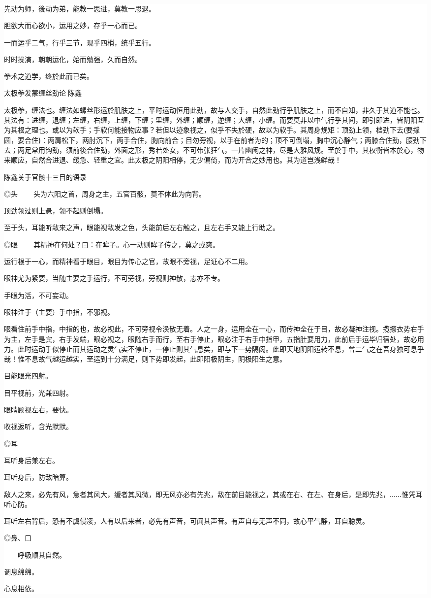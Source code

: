 先动为师，後动为弟，能教一思进，莫教一思退。  

胆欲大而心欲小，运用之妙，存乎一心而已。  

一而运乎二气，行乎三节，现乎四梢，统乎五行。  

时时操演，朝朝运化，始而勉强，久而自然。  

拳术之道学，终於此而已矣。  

太极拳发蒙缠丝劲论      陈鑫  

太极拳，缠法也。缠法如螺丝形运於肌肤之上，平时运动恒用此劲，故与人交手，自然此劲行乎肌肤之上，而不自知，非久于其道不能也。其法有：进缠，退缠；左缠，右缠，上缠，下缠；里缠，外缠；顺缠，逆缠；大缠，小缠。而要莫非以中气行乎其间，即引即进，皆阴阳互为其根之理也。或以为软手；手软何能接物应事？若但以迹象视之，似乎不失於硬，故以为软手。其周身规矩：顶劲上领，档劲下去(要撑圆，要合住)：两肩松下，两肘沉下，两手合住，胸向前合；目勿旁视，以手在前者为的；顶不可倒塌，胸中沉心静气；两膝合住劲，腰劲下去；两足常用钩劲，须前後合住劲，外面之形，秀若处女，不可带张狂气，一片幽闲之神，尽是大雅风规。至於手中，其权衡皆本於心，物来顺应，自然合进退、缓急、轻重之宜。此太极之阴阳相停，无少偏倚，而为开合之妙用也。其为道岂浅鲜哉！  

陈鑫关于官骸十三目的语录  

◎头    　　头为六阳之首，周身之主，五官百骸，莫不体此为向背。  

顶劲领过则上悬，领不起则倒塌。  

至于头，耳能听敌来之声，眼能视敌发之色，头能前后左右触之，且左右手又能上行助之。  

◎眼    　　其精神在何处？曰：在眸子。心一动则眸子传之，莫之或爽。  

运行根于一心，而精神看于眼目，眼目为传心之官，故眼不旁视，足证心不二用。  

眼神尤为紧要，当随主要之手运行，不可旁视，旁视则神散，志亦不专。  

手眼为活，不可妄动。  

眼神注于（主要）手中指，不邪视。  

眼看住前手中指，中指的也，故必视此，不可旁视令涣散无着。人之一身，运用全在一心，而传神全在于目，故必凝神注视。揽擦衣势右手为主，左手是宾，右手发端，眼必视之，眼随右手而行，至右手停止，眼必注于右手中指甲，五指肚要用力，此前后手运毕归宿处，故必用力。此时运动手似停止而其运动之灵气实不停止，一停止则其气息矣，即与下一势隔阂。此即天地阴阳运转不息，曾二气之在吾身独可息乎哉！惟不息故气越运越实，至运到十分满足，则下势即发起，此即阳极阴生，阴极阳生之意。  

目能眼光四射。  

目平视前，光兼四射。  

眼睛顾视左右，要快。  

收视返听，含光默默。  

◎耳  

耳听身后兼左右。  

耳听身后，防敌暗算。  

敌人之来，必先有风，急者其风大，缓者其风微，即无风亦必有先兆，敌在前目能视之，其或在右、在左、在身后，是即先兆，……惟凭耳听心防。  

耳听左右背后，恐有不虞侵凌，人有以后来者，必先有声音，可闻其声音。有声自与无声不同，故心平气静，耳自聪灵。  

◎鼻、口  

 　　呼吸顺其自然。  

调息绵绵。  

心息相依。  
